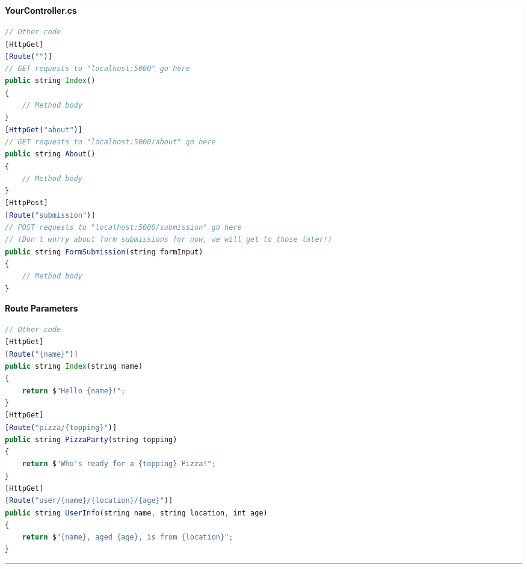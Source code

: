 **YourController.cs**

```javascript
// Other code
[HttpGet]
[Route("")]
// GET requests to "localhost:5000" go here
public string Index()
{
    // Method body
}
[HttpGet("about")]
// GET requests to "localhost:5000/about" go here
public string About()
{
    // Method body
}
[HttpPost]
[Route("submission")]
// POST requests to "localhost:5000/submission" go here
// (Don't worry about form submissions for now, we will get to those later!)
public string FormSubmission(string formInput)
{
    // Method body
}
```
**Route Parameters**

```javascript
// Other code
[HttpGet]
[Route("{name}")]
public string Index(string name)
{
    return $"Hello {name}!";
}
[HttpGet]
[Route("pizza/{topping}")]
public string PizzaParty(string topping)
{
    return $"Who's ready for a {topping} Pizza!";
}
[HttpGet]
[Route("user/{name}/{location}/{age}")]
public string UserInfo(string name, string location, int age)
{
    return $"{name}, aged {age}, is from {location}";
}
```
---

